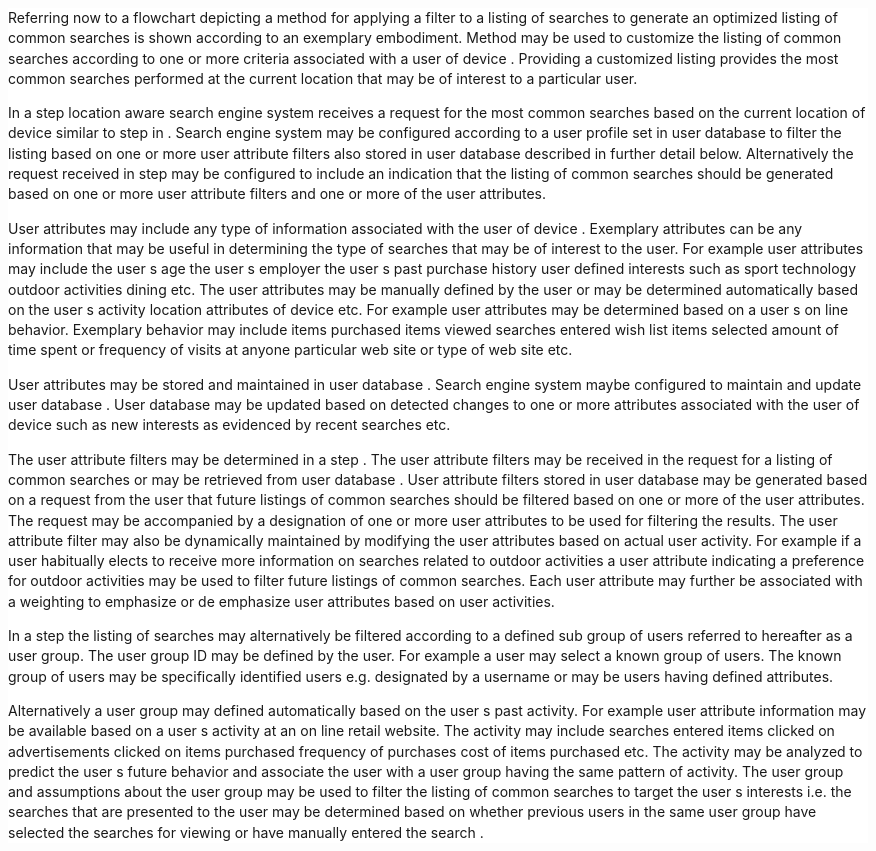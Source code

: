 Referring now to a flowchart depicting a method for applying a filter to a listing of searches to generate an optimized listing of common searches is shown according to an exemplary embodiment. Method may be used to customize the listing of common searches according to one or more criteria associated with a user of device . Providing a customized listing provides the most common searches performed at the current location that may be of interest to a particular user.

In a step location aware search engine system receives a request for the most common searches based on the current location of device similar to step in . Search engine system may be configured according to a user profile set in user database to filter the listing based on one or more user attribute filters also stored in user database described in further detail below. Alternatively the request received in step may be configured to include an indication that the listing of common searches should be generated based on one or more user attribute filters and one or more of the user attributes.

User attributes may include any type of information associated with the user of device . Exemplary attributes can be any information that may be useful in determining the type of searches that may be of interest to the user. For example user attributes may include the user s age the user s employer the user s past purchase history user defined interests such as sport technology outdoor activities dining etc. The user attributes may be manually defined by the user or may be determined automatically based on the user s activity location attributes of device etc. For example user attributes may be determined based on a user s on line behavior. Exemplary behavior may include items purchased items viewed searches entered wish list items selected amount of time spent or frequency of visits at anyone particular web site or type of web site etc.

User attributes may be stored and maintained in user database . Search engine system maybe configured to maintain and update user database . User database may be updated based on detected changes to one or more attributes associated with the user of device such as new interests as evidenced by recent searches etc.

The user attribute filters may be determined in a step . The user attribute filters may be received in the request for a listing of common searches or may be retrieved from user database . User attribute filters stored in user database may be generated based on a request from the user that future listings of common searches should be filtered based on one or more of the user attributes. The request may be accompanied by a designation of one or more user attributes to be used for filtering the results. The user attribute filter may also be dynamically maintained by modifying the user attributes based on actual user activity. For example if a user habitually elects to receive more information on searches related to outdoor activities a user attribute indicating a preference for outdoor activities may be used to filter future listings of common searches. Each user attribute may further be associated with a weighting to emphasize or de emphasize user attributes based on user activities.

In a step the listing of searches may alternatively be filtered according to a defined sub group of users referred to hereafter as a user group. The user group ID may be defined by the user. For example a user may select a known group of users. The known group of users may be specifically identified users e.g. designated by a username or may be users having defined attributes.

Alternatively a user group may defined automatically based on the user s past activity. For example user attribute information may be available based on a user s activity at an on line retail website. The activity may include searches entered items clicked on advertisements clicked on items purchased frequency of purchases cost of items purchased etc. The activity may be analyzed to predict the user s future behavior and associate the user with a user group having the same pattern of activity. The user group and assumptions about the user group may be used to filter the listing of common searches to target the user s interests i.e. the searches that are presented to the user may be determined based on whether previous users in the same user group have selected the searches for viewing or have manually entered the search .
